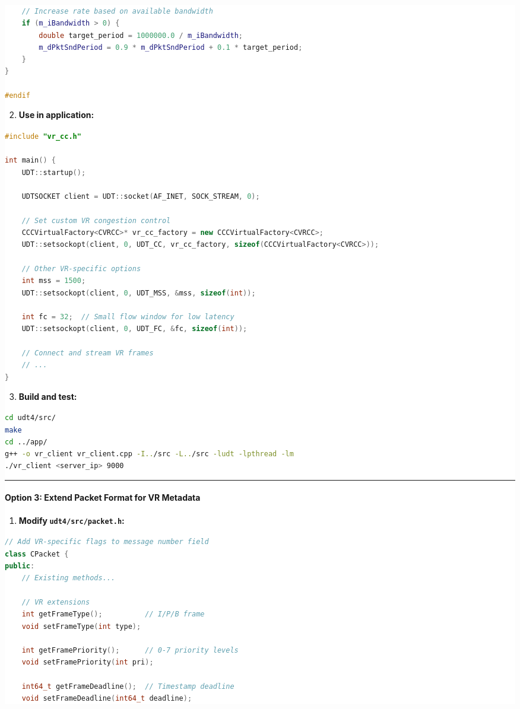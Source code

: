 ```cpp
    // Increase rate based on available bandwidth
    if (m_iBandwidth > 0) {
        double target_period = 1000000.0 / m_iBandwidth;
        m_dPktSndPeriod = 0.9 * m_dPktSndPeriod + 0.1 * target_period;
    }
}

#endif
```

2. **Use in application:**

```cpp
#include "vr_cc.h"

int main() {
    UDT::startup();

    UDTSOCKET client = UDT::socket(AF_INET, SOCK_STREAM, 0);

    // Set custom VR congestion control
    CCCVirtualFactory<CVRCC>* vr_cc_factory = new CCCVirtualFactory<CVRCC>;
    UDT::setsockopt(client, 0, UDT_CC, vr_cc_factory, sizeof(CCCVirtualFactory<CVRCC>));

    // Other VR-specific options
    int mss = 1500;
    UDT::setsockopt(client, 0, UDT_MSS, &mss, sizeof(int));

    int fc = 32;  // Small flow window for low latency
    UDT::setsockopt(client, 0, UDT_FC, &fc, sizeof(int));

    // Connect and stream VR frames
    // ...
}
```

3. **Build and test:**
```bash
cd udt4/src/
make
cd ../app/
g++ -o vr_client vr_client.cpp -I../src -L../src -ludt -lpthread -lm
./vr_client <server_ip> 9000
```

---

#### **Option 3: Extend Packet Format for VR Metadata**

1. **Modify `udt4/src/packet.h`:**

```cpp
// Add VR-specific flags to message number field
class CPacket {
public:
    // Existing methods...

    // VR extensions
    int getFrameType();          // I/P/B frame
    void setFrameType(int type);

    int getFramePriority();      // 0-7 priority levels
    void setFramePriority(int pri);

    int64_t getFrameDeadline();  // Timestamp deadline
    void setFrameDeadline(int64_t deadline);
```
